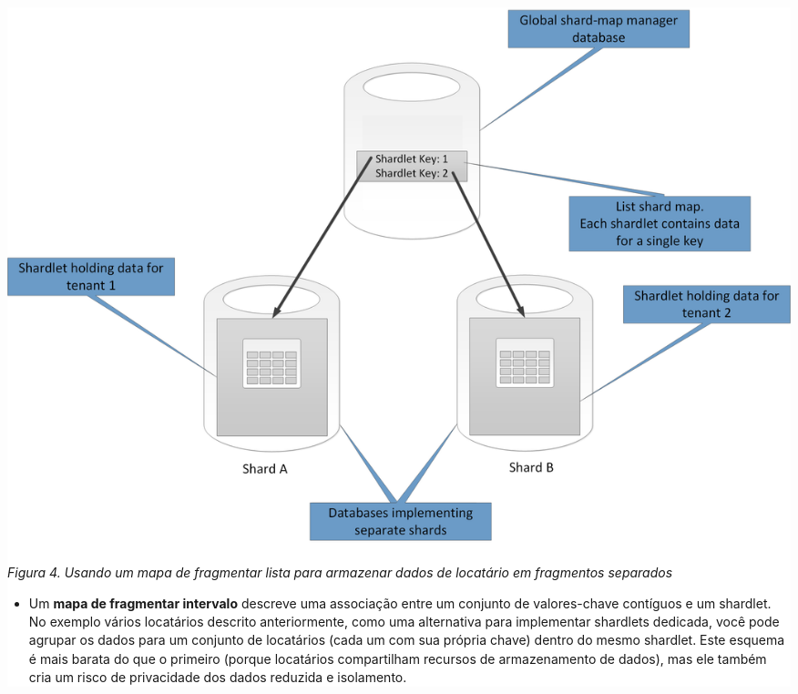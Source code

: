 ![Usando um mapa de fragmentar lista para armazenar dados de locatário em fragmentos separados](media/best-practices-data-partitioning/PointShardlet.png)

_Figura 4. Usando um mapa de fragmentar lista para armazenar dados de locatário em fragmentos separados_

- Um **mapa de fragmentar intervalo** descreve uma associação entre um conjunto de valores-chave contíguos e um shardlet. No exemplo vários locatários descrito anteriormente, como uma alternativa para implementar shardlets dedicada, você pode agrupar os dados para um conjunto de locatários (cada um com sua própria chave) dentro do mesmo shardlet. Este esquema é mais barata do que o primeiro (porque locatários compartilham recursos de armazenamento de dados), mas ele também cria um risco de privacidade dos dados reduzida e isolamento.
